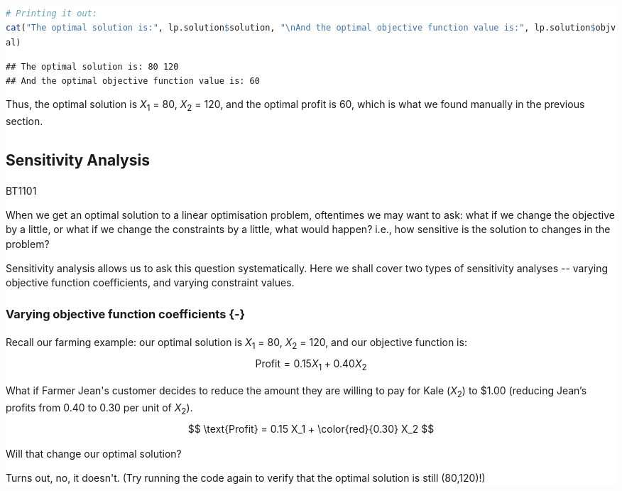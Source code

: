 ```r
# Printing it out:
cat("The optimal solution is:", lp.solution$solution, "\nAnd the optimal objective function value is:", lp.solution$objval)
```

```
## The optimal solution is: 80 120 
## And the optimal objective function value is: 60
```

Thus, the optimal solution is $X_1$ = 80, $X_2$ = 120, and the optimal profit is 60, which is what we found manually in the previous section.



## Sensitivity Analysis

<span class="badge badge-bt"> BT1101 </span>

When we get an optimal solution to a linear optimisation problem, oftentimes we may want to ask: what if we change the objective by a little, or what if we change the constraints by a little, what would happen? i.e., how sensitive is the solution to changes in the problem?

Sensitivity analysis allows us to ask this question systematically. Here we shall cover two types of sensitivity analyses -- varying objective function coefficients, and varying constraint values.

### Varying objective function coefficients {-}

Recall our farming example: our optimal solution is $X_1$ = 80, $X_2$ = 120, 
and our objective function is:
$$ \text{Profit} = 0.15 X_1 + 0.40 X_2 $$

What if Farmer Jean's customer decides to reduce the amount they are willing to pay for Kale ($X_2$) to $1.00 (reducing Jean’s profits from 0.40 to 0.30 per unit of $X_2$). 
$$ \text{Profit} = 0.15 X_1 + \color{red}{0.30} X_2 $$

Will that change our optimal solution?

Turns out, no, it doesn't. (Try running the code again to verify that the optimal solution is still (80,120)!)
